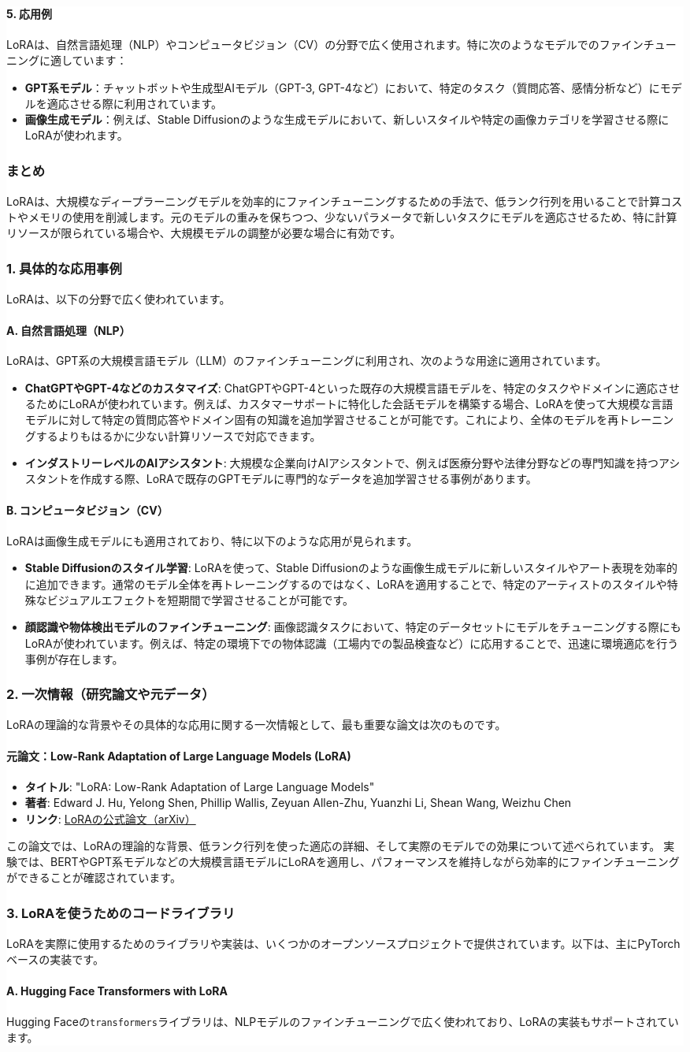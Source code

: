 #### 5. **応用例**
LoRAは、自然言語処理（NLP）やコンピュータビジョン（CV）の分野で広く使用されます。特に次のようなモデルでのファインチューニングに適しています：
- **GPT系モデル**：チャットボットや生成型AIモデル（GPT-3, GPT-4など）において、特定のタスク（質問応答、感情分析など）にモデルを適応させる際に利用されています。
- **画像生成モデル**：例えば、Stable Diffusionのような生成モデルにおいて、新しいスタイルや特定の画像カテゴリを学習させる際にLoRAが使われます。

### まとめ

LoRAは、大規模なディープラーニングモデルを効率的にファインチューニングするための手法で、低ランク行列を用いることで計算コストやメモリの使用を削減します。元のモデルの重みを保ちつつ、少ないパラメータで新しいタスクにモデルを適応させるため、特に計算リソースが限られている場合や、大規模モデルの調整が必要な場合に有効です。


### 1. **具体的な応用事例**
LoRAは、以下の分野で広く使われています。

#### A. **自然言語処理（NLP）**
LoRAは、GPT系の大規模言語モデル（LLM）のファインチューニングに利用され、次のような用途に適用されています。

- **ChatGPTやGPT-4などのカスタマイズ**: ChatGPTやGPT-4といった既存の大規模言語モデルを、特定のタスクやドメインに適応させるためにLoRAが使われています。例えば、カスタマーサポートに特化した会話モデルを構築する場合、LoRAを使って大規模な言語モデルに対して特定の質問応答やドメイン固有の知識を追加学習させることが可能です。これにより、全体のモデルを再トレーニングするよりもはるかに少ない計算リソースで対応できます。

- **インダストリーレベルのAIアシスタント**: 大規模な企業向けAIアシスタントで、例えば医療分野や法律分野などの専門知識を持つアシスタントを作成する際、LoRAで既存のGPTモデルに専門的なデータを追加学習させる事例があります。

#### B. **コンピュータビジョン（CV）**
LoRAは画像生成モデルにも適用されており、特に以下のような応用が見られます。

- **Stable Diffusionのスタイル学習**: LoRAを使って、Stable Diffusionのような画像生成モデルに新しいスタイルやアート表現を効率的に追加できます。通常のモデル全体を再トレーニングするのではなく、LoRAを適用することで、特定のアーティストのスタイルや特殊なビジュアルエフェクトを短期間で学習させることが可能です。

- **顔認識や物体検出モデルのファインチューニング**: 画像認識タスクにおいて、特定のデータセットにモデルをチューニングする際にもLoRAが使われています。例えば、特定の環境下での物体認識（工場内での製品検査など）に応用することで、迅速に環境適応を行う事例が存在します。

### 2. **一次情報（研究論文や元データ）**

LoRAの理論的な背景やその具体的な応用に関する一次情報として、最も重要な論文は次のものです。

#### **元論文：Low-Rank Adaptation of Large Language Models (LoRA)**
- **タイトル**: "LoRA: Low-Rank Adaptation of Large Language Models"
- **著者**: Edward J. Hu, Yelong Shen, Phillip Wallis, Zeyuan Allen-Zhu, Yuanzhi Li, Shean Wang, Weizhu Chen
- **リンク**: [LoRAの公式論文（arXiv）](https://arxiv.org/abs/2106.09685)

この論文では、LoRAの理論的な背景、低ランク行列を使った適応の詳細、そして実際のモデルでの効果について述べられています。
実験では、BERTやGPT系モデルなどの大規模言語モデルにLoRAを適用し、パフォーマンスを維持しながら効率的にファインチューニングができることが確認されています。

### 3. **LoRAを使うためのコードライブラリ**

LoRAを実際に使用するためのライブラリや実装は、いくつかのオープンソースプロジェクトで提供されています。以下は、主にPyTorchベースの実装です。

#### A. **Hugging Face Transformers with LoRA**
Hugging Faceの`transformers`ライブラリは、NLPモデルのファインチューニングで広く使われており、LoRAの実装もサポートされています。
